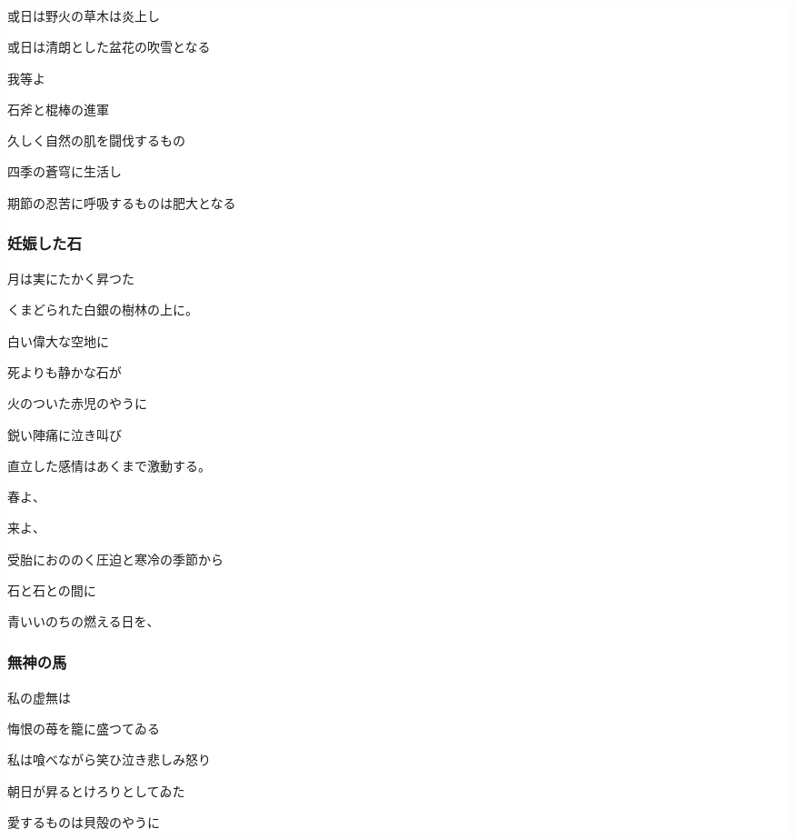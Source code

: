 或日は野火の草木は炎上し

或日は清朗とした盆花の吹雪となる



我等よ

石斧と棍棒の進軍

久しく自然の肌を闘伐するもの

四季の蒼穹に生活し

期節の忍苦に呼吸するものは肥大となる





### 妊娠した石



月は実にたかく昇つた

くまどられた白銀の樹林の上に。



白い偉大な空地に

死よりも静かな石が

火のついた赤児のやうに

鋭い陣痛に泣き叫び

直立した感情はあくまで激動する。

春よ、

来よ、

受胎におののく圧迫と寒冷の季節から

石と石との間に

青いいのちの燃える日を、





### 無神の馬



私の虚無は

悔恨の苺を籠に盛つてゐる

私は喰べながら笑ひ泣き悲しみ怒り

朝日が昇るとけろりとしてゐた



愛するものは貝殻のやうに
